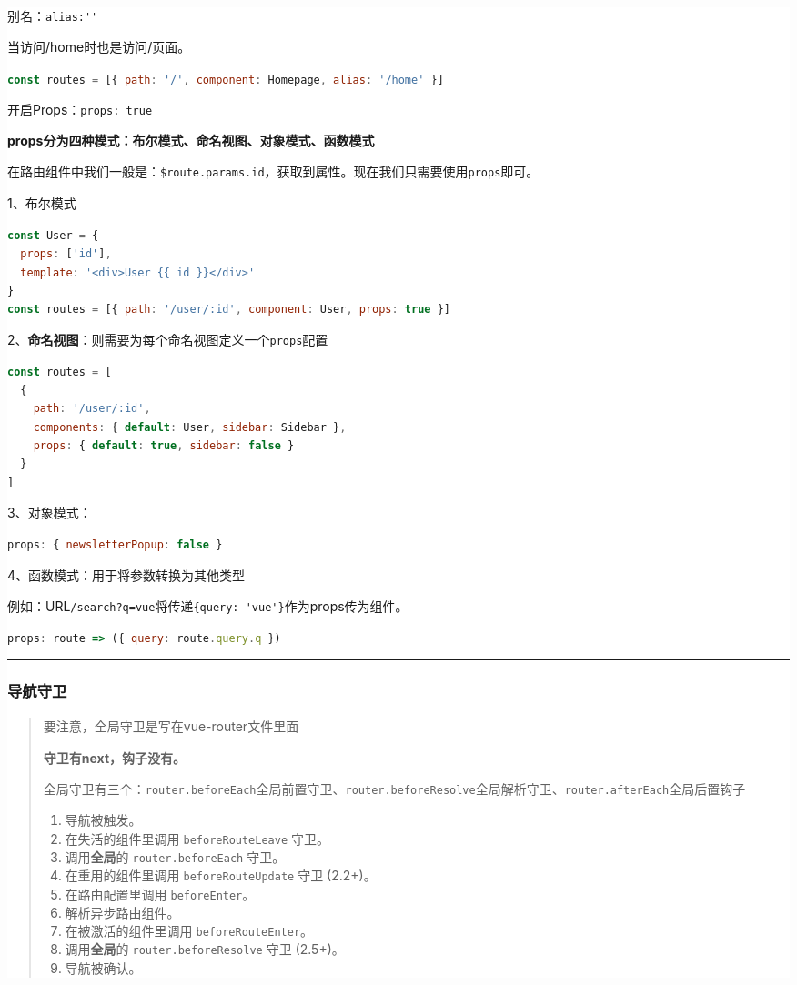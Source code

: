 别名：`alias:''`

当访问/home时也是访问/页面。

```js
const routes = [{ path: '/', component: Homepage, alias: '/home' }]
```



开启Props：`props: true`

**props分为四种模式：布尔模式、命名视图、对象模式、函数模式**

在路由组件中我们一般是：`$route.params.id`，获取到属性。现在我们只需要使用`props`即可。

1、布尔模式

```js
const User = {
  props: ['id'],
  template: '<div>User {{ id }}</div>'
}
const routes = [{ path: '/user/:id', component: User, props: true }]
```

2、**命名视图**：则需要为每个命名视图定义一个`props`配置

```js
const routes = [
  {
    path: '/user/:id',
    components: { default: User, sidebar: Sidebar },
    props: { default: true, sidebar: false }
  }
]
```

3、对象模式：

```js
props: { newsletterPopup: false }
```

4、函数模式：用于将参数转换为其他类型

例如：URL`/search?q=vue`将传递`{query: 'vue'}`作为props传为组件。

```js
props: route => ({ query: route.query.q })
```



****



### 导航守卫

> 要注意，全局守卫是写在vue-router文件里面
>
> **守卫有next，钩子没有。**
>
> 全局守卫有三个：`router.beforeEach`全局前置守卫、`router.beforeResolve`全局解析守卫、`router.afterEach`全局后置钩子
>
> 1. 导航被触发。
> 2. 在失活的组件里调用 `beforeRouteLeave` 守卫。
> 3. 调用**全局**的 `router.beforeEach` 守卫。
> 4. 在重用的组件里调用 `beforeRouteUpdate` 守卫 (2.2+)。
> 5. 在路由配置里调用 `beforeEnter`。
> 6. 解析异步路由组件。
> 7. 在被激活的组件里调用 `beforeRouteEnter`。
> 8. 调用**全局**的 `router.beforeResolve` 守卫 (2.5+)。
> 9. 导航被确认。